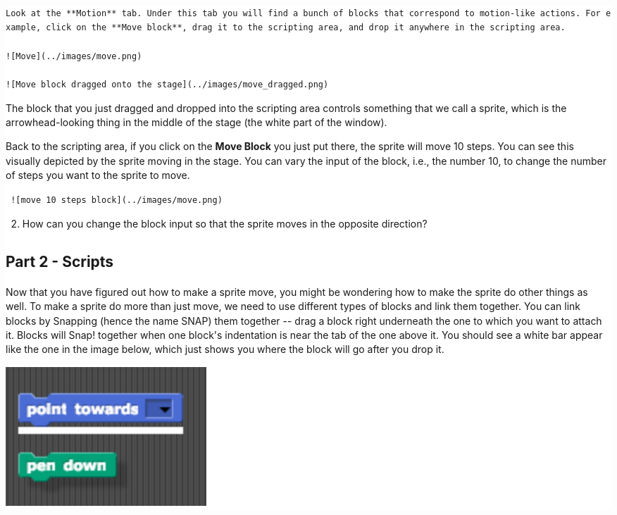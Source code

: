     Look at the **Motion** tab. Under this tab you will find a bunch of blocks that correspond to motion-like actions. For example, click on the **Move block**, drag it to the scripting area, and drop it anywhere in the scripting area.

    ![Move](../images/move.png)

    ![Move block dragged onto the stage](../images/move_dragged.png)
  
   The block that you just dragged and dropped into the scripting area controls something that we call a sprite, which is the arrowhead-looking thing in the middle of the stage (the white part of the window).

   Back to the scripting area, if you click on the **Move Block**  you just put there, the sprite will move 10 steps. You can see this visually depicted by the sprite moving in the stage. You can vary the input of the block, i.e., the number 10, to change the number of steps you want to the sprite to move.

     ![move 10 steps block](../images/move.png)

2. How can you change the block input so that the sprite moves in the opposite direction?

## Part 2 - Scripts

Now that you have figured out how to make a sprite move, you might be wondering how to make the sprite do other things as well.
To make a sprite do more than just move, we need to use different types of blocks and link them together. You can link blocks by Snapping (hence the name SNAP) them together -- drag a block right underneath the one to which you want to attach it. Blocks will Snap! together when one block's indentation is near the tab of the one above it. You should see a white bar appear like the one in the image below, which just shows you where the block will go after you drop it.

![Two blocks about to Snap! together](../images/two_blocks_about_to_snap_together.png)

